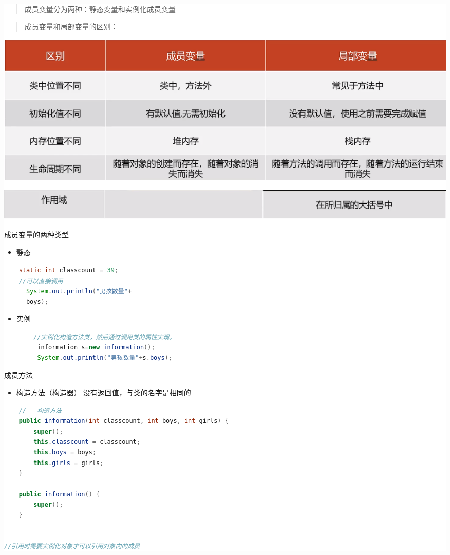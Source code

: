 > 成员变量分为两种：静态变量和实例化成员变量

> 成员变量和局部变量的区别：

![image_GS4xt282CB.png](assets/image_GS4xt282CB-20240121141758-ujwxsja.png)

![image_xS0ILCvmfT.png](assets/image_xS0ILCvmfT-20240121141758-wd6x0j3.png)

成员变量的两种类型

- 静态

```Java
    static int classcount = 39;
    //可以直接调用
      System.out.println("男孩数量"+
      boys);
```

- 实例

```Java
        //实例化构造方法类，然后通过调用类的属性实现。
         information s=new information();   
         System.out.println("男孩数量"+s.boys);

```

成员方法

- 构造方法（构造器） 没有返回值，与类的名字是相同的

```Java
    //   构造方法
    public information(int classcount, int boys, int girls) {
        super();
        this.classcount = classcount;
        this.boys = boys;
        this.girls = girls;
    }

    public information() {
        super();
    }


//引用时需要实例化对象才可以引用对象内的成员
```
